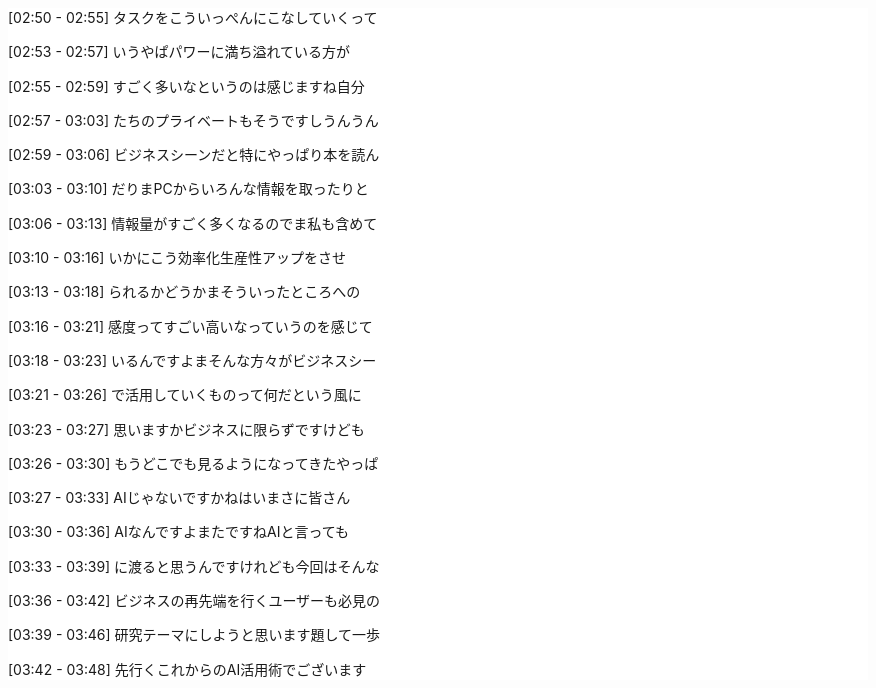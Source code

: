 [02:50 - 02:55]
タスクをこういっぺんにこなしていくって

[02:53 - 02:57]
いうやぱパワーに満ち溢れている方が

[02:55 - 02:59]
すごく多いなというのは感じますね自分

[02:57 - 03:03]
たちのプライベートもそうですしうんうん

[02:59 - 03:06]
ビジネスシーンだと特にやっぱり本を読ん

[03:03 - 03:10]
だりまPCからいろんな情報を取ったりと

[03:06 - 03:13]
情報量がすごく多くなるのでま私も含めて

[03:10 - 03:16]
いかにこう効率化生産性アップをさせ

[03:13 - 03:18]
られるかどうかまそういったところへの

[03:16 - 03:21]
感度ってすごい高いなっていうのを感じて

[03:18 - 03:23]
いるんですよまそんな方々がビジネスシー

[03:21 - 03:26]
で活用していくものって何だという風に

[03:23 - 03:27]
思いますかビジネスに限らずですけども

[03:26 - 03:30]
もうどこでも見るようになってきたやっぱ

[03:27 - 03:33]
AIじゃないですかねはいまさに皆さん

[03:30 - 03:36]
AIなんですよまたですねAIと言っても

[03:33 - 03:39]
に渡ると思うんですけれども今回はそんな

[03:36 - 03:42]
ビジネスの再先端を行くユーザーも必見の

[03:39 - 03:46]
研究テーマにしようと思います題して一歩

[03:42 - 03:48]
先行くこれからのAI活用術でございます
